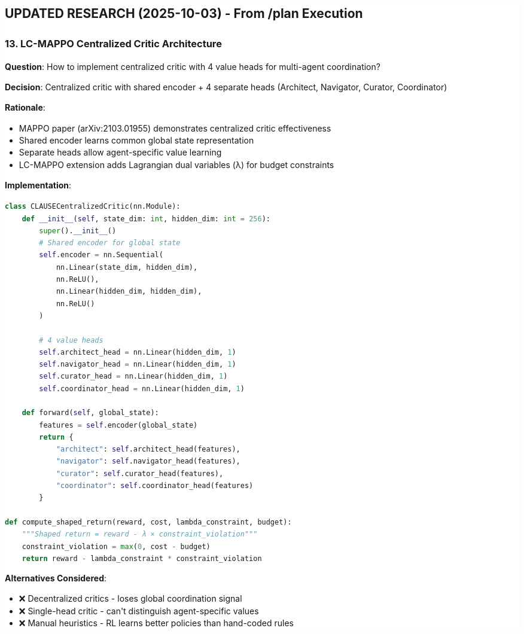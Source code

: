 
## UPDATED RESEARCH (2025-10-03) - From /plan Execution

### 13. LC-MAPPO Centralized Critic Architecture
**Question**: How to implement centralized critic with 4 value heads for multi-agent coordination?

**Decision**: Centralized critic with shared encoder + 4 separate heads (Architect, Navigator, Curator, Coordinator)

**Rationale**:
- MAPPO paper (arXiv:2103.01955) demonstrates centralized critic effectiveness
- Shared encoder learns common global state representation
- Separate heads allow agent-specific value learning
- LC-MAPPO extension adds Lagrangian dual variables (λ) for budget constraints

**Implementation**:
```python
class CLAUSECentralizedCritic(nn.Module):
    def __init__(self, state_dim: int, hidden_dim: int = 256):
        super().__init__()
        # Shared encoder for global state
        self.encoder = nn.Sequential(
            nn.Linear(state_dim, hidden_dim),
            nn.ReLU(),
            nn.Linear(hidden_dim, hidden_dim),
            nn.ReLU()
        )

        # 4 value heads
        self.architect_head = nn.Linear(hidden_dim, 1)
        self.navigator_head = nn.Linear(hidden_dim, 1)
        self.curator_head = nn.Linear(hidden_dim, 1)
        self.coordinator_head = nn.Linear(hidden_dim, 1)

    def forward(self, global_state):
        features = self.encoder(global_state)
        return {
            "architect": self.architect_head(features),
            "navigator": self.navigator_head(features),
            "curator": self.curator_head(features),
            "coordinator": self.coordinator_head(features)
        }

def compute_shaped_return(reward, cost, lambda_constraint, budget):
    """Shaped return = reward - λ × constraint_violation"""
    constraint_violation = max(0, cost - budget)
    return reward - lambda_constraint * constraint_violation
```

**Alternatives Considered**:
- ❌ Decentralized critics - loses global coordination signal
- ❌ Single-head critic - can't distinguish agent-specific values
- ❌ Manual heuristics - RL learns better policies than hand-coded rules
